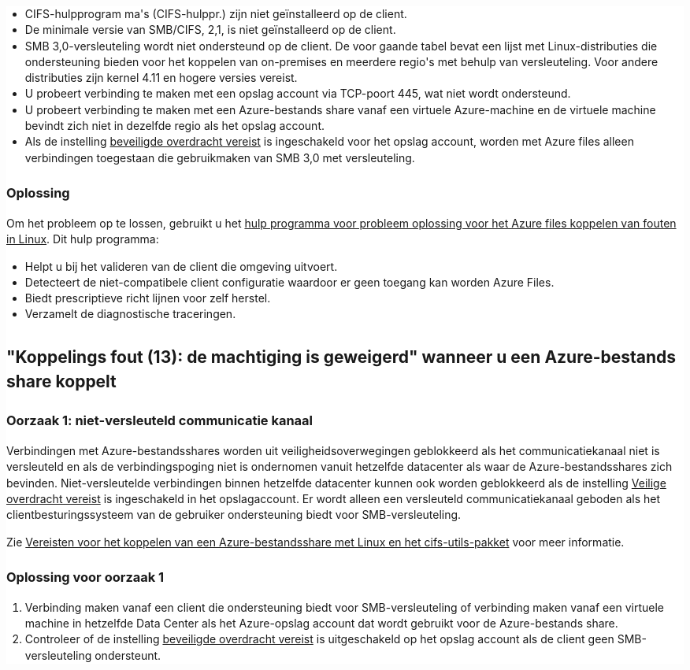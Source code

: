 - CIFS-hulpprogram ma's (CIFS-hulppr.) zijn niet geïnstalleerd op de client.
- De minimale versie van SMB/CIFS, 2,1, is niet geïnstalleerd op de client.
- SMB 3,0-versleuteling wordt niet ondersteund op de client. De voor gaande tabel bevat een lijst met Linux-distributies die ondersteuning bieden voor het koppelen van on-premises en meerdere regio's met behulp van versleuteling. Voor andere distributies zijn kernel 4.11 en hogere versies vereist.
- U probeert verbinding te maken met een opslag account via TCP-poort 445, wat niet wordt ondersteund.
- U probeert verbinding te maken met een Azure-bestands share vanaf een virtuele Azure-machine en de virtuele machine bevindt zich niet in dezelfde regio als het opslag account.
- Als de instelling [beveiligde overdracht vereist]( https://docs.microsoft.com/azure/storage/common/storage-require-secure-transfer) is ingeschakeld voor het opslag account, worden met Azure files alleen verbindingen toegestaan die gebruikmaken van SMB 3,0 met versleuteling.

### <a name="solution"></a>Oplossing

Om het probleem op te lossen, gebruikt u het [hulp programma voor probleem oplossing voor het Azure files koppelen van fouten in Linux](https://github.com/Azure-Samples/azure-files-samples/tree/master/AzFileDiagnostics/Linux). Dit hulp programma:

* Helpt u bij het valideren van de client die omgeving uitvoert.
* Detecteert de niet-compatibele client configuratie waardoor er geen toegang kan worden Azure Files.
* Biedt prescriptieve richt lijnen voor zelf herstel.
* Verzamelt de diagnostische traceringen.

<a id="mounterror13"></a>
## <a name="mount-error13-permission-denied-when-you-mount-an-azure-file-share"></a>"Koppelings fout (13): de machtiging is geweigerd" wanneer u een Azure-bestands share koppelt

### <a name="cause-1-unencrypted-communication-channel"></a>Oorzaak 1: niet-versleuteld communicatie kanaal

Verbindingen met Azure-bestandsshares worden uit veiligheidsoverwegingen geblokkeerd als het communicatiekanaal niet is versleuteld en als de verbindingspoging niet is ondernomen vanuit hetzelfde datacenter als waar de Azure-bestandsshares zich bevinden. Niet-versleutelde verbindingen binnen hetzelfde datacenter kunnen ook worden geblokkeerd als de instelling [Veilige overdracht vereist](../common/storage-require-secure-transfer.md) is ingeschakeld in het opslagaccount. Er wordt alleen een versleuteld communicatiekanaal geboden als het clientbesturingssysteem van de gebruiker ondersteuning biedt voor SMB-versleuteling.

Zie [Vereisten voor het koppelen van een Azure-bestandsshare met Linux en het cifs-utils-pakket](storage-how-to-use-files-linux.md#prerequisites) voor meer informatie. 

### <a name="solution-for-cause-1"></a>Oplossing voor oorzaak 1

1. Verbinding maken vanaf een client die ondersteuning biedt voor SMB-versleuteling of verbinding maken vanaf een virtuele machine in hetzelfde Data Center als het Azure-opslag account dat wordt gebruikt voor de Azure-bestands share.
2. Controleer of de instelling [beveiligde overdracht vereist](../common/storage-require-secure-transfer.md) is uitgeschakeld op het opslag account als de client geen SMB-versleuteling ondersteunt.
